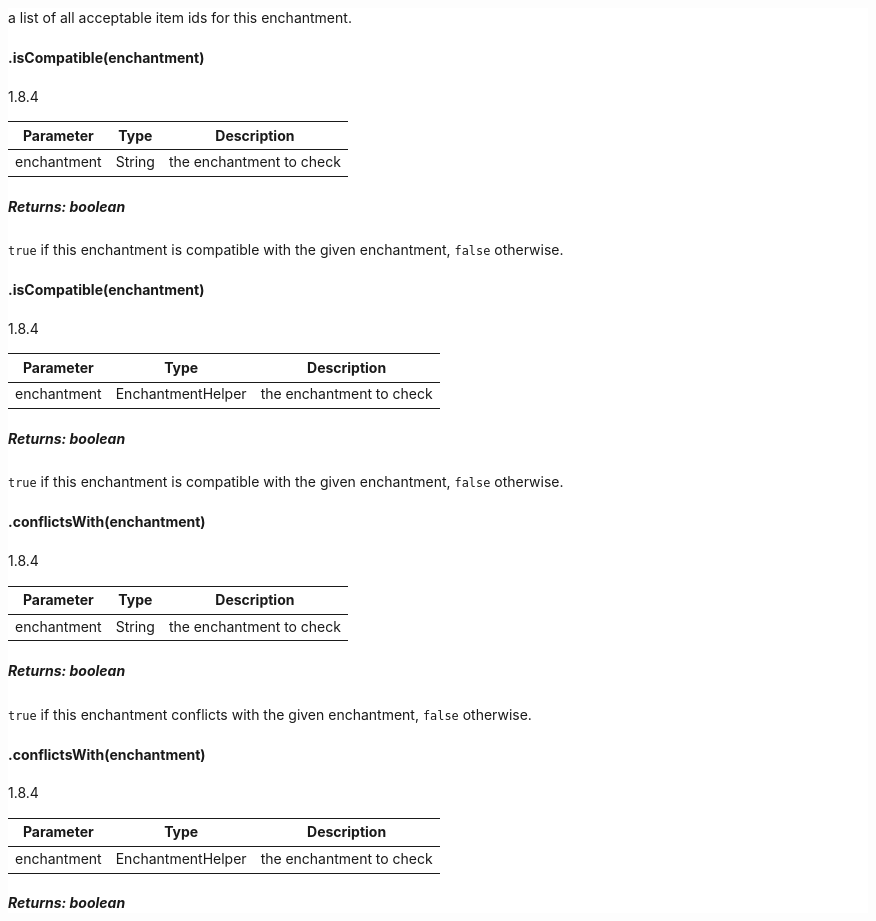 a list of all acceptable item ids for this enchantment.



#### .isCompatible(enchantment)

1.8.4

| Parameter | Type | Description |
|---|---|---|
| enchantment | String | the enchantment to check |

##### Returns: boolean

`true` if this enchantment is compatible with the given enchantment,
`false` otherwise.



#### .isCompatible(enchantment)

1.8.4

| Parameter | Type | Description |
|---|---|---|
| enchantment | EnchantmentHelper | the enchantment to check |

##### Returns: boolean

`true` if this enchantment is compatible with the given enchantment,
`false` otherwise.



#### .conflictsWith(enchantment)

1.8.4

| Parameter | Type | Description |
|---|---|---|
| enchantment | String | the enchantment to check |

##### Returns: boolean

`true` if this enchantment conflicts with the given enchantment, `false`
otherwise.



#### .conflictsWith(enchantment)

1.8.4

| Parameter | Type | Description |
|---|---|---|
| enchantment | EnchantmentHelper | the enchantment to check |

##### Returns: boolean
